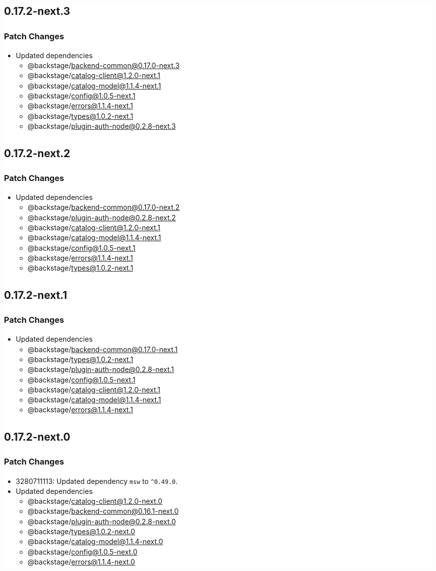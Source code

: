 ## 0.17.2-next.3

### Patch Changes

- Updated dependencies
  - @backstage/backend-common@0.17.0-next.3
  - @backstage/catalog-client@1.2.0-next.1
  - @backstage/catalog-model@1.1.4-next.1
  - @backstage/config@1.0.5-next.1
  - @backstage/errors@1.1.4-next.1
  - @backstage/types@1.0.2-next.1
  - @backstage/plugin-auth-node@0.2.8-next.3

## 0.17.2-next.2

### Patch Changes

- Updated dependencies
  - @backstage/backend-common@0.17.0-next.2
  - @backstage/plugin-auth-node@0.2.8-next.2
  - @backstage/catalog-client@1.2.0-next.1
  - @backstage/catalog-model@1.1.4-next.1
  - @backstage/config@1.0.5-next.1
  - @backstage/errors@1.1.4-next.1
  - @backstage/types@1.0.2-next.1

## 0.17.2-next.1

### Patch Changes

- Updated dependencies
  - @backstage/backend-common@0.17.0-next.1
  - @backstage/types@1.0.2-next.1
  - @backstage/plugin-auth-node@0.2.8-next.1
  - @backstage/config@1.0.5-next.1
  - @backstage/catalog-client@1.2.0-next.1
  - @backstage/catalog-model@1.1.4-next.1
  - @backstage/errors@1.1.4-next.1

## 0.17.2-next.0

### Patch Changes

- 3280711113: Updated dependency `msw` to `^0.49.0`.
- Updated dependencies
  - @backstage/catalog-client@1.2.0-next.0
  - @backstage/backend-common@0.16.1-next.0
  - @backstage/plugin-auth-node@0.2.8-next.0
  - @backstage/types@1.0.2-next.0
  - @backstage/catalog-model@1.1.4-next.0
  - @backstage/config@1.0.5-next.0
  - @backstage/errors@1.1.4-next.0
